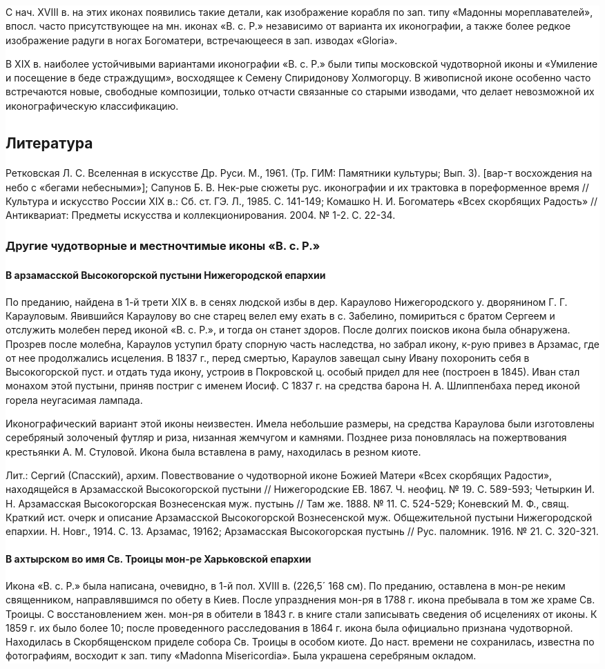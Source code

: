 С нач. XVIII в. на этих иконах появились такие детали, как изображение корабля по зап. типу «Мадонны мореплавателей», впосл. часто присутствующее на мн. иконах «В. с. Р.» независимо от варианта их иконографии, а также более редкое изображение радуги в ногах Богоматери, встречающееся в зап. изводах «Gloria».

В XIX в. наиболее устойчивыми вариантами иконографии «В. с. Р.» были типы московской чудотворной иконы и «Умиление и посещение в беде страждущим», восходящее к Семену Спиридонову Холмогорцу. В живописной иконе особенно часто встречаются новые, свободные композиции, только отчасти связанные со старыми изводами, что делает невозможной их иконографическую классификацию.

## Литература

Ретковская Л. С. Вселенная в искусстве Др. Руси. М., 1961. (Тр. ГИМ: Памятники культуры; Вып. 3). [вар-т восхождения на небо с «бегами небесными»]; Сапунов Б. В. Нек-рые сюжеты рус. иконографии и их трактовка в пореформенное время // Культура и искусство России XIX в.: Сб. ст. ГЭ. Л., 1985. С. 141-149; Комашко Н. И. Богоматерь «Всех скорбящих Радость» // Антиквариат: Предметы искусства и коллекционирования. 2004. № 1-2. С. 22-34.

### Другие чудотворные и местночтимые иконы «В. с. Р.»

#### В арзамасской Высокогорской пустыни Нижегородской епархии

По преданию, найдена в 1-й трети XIX в. в сенях людской избы в дер. Караулово Нижегородского у. дворянином Г. Г. Карауловым. Явившийся Караулову во сне старец велел ему ехать в с. Забелино, помириться с братом Сергеем и отслужить молебен перед иконой «В. с. Р.», и тогда он станет здоров. После долгих поисков икона была обнаружена. Прозрев после молебна, Караулов уступил брату спорную часть наследства, но забрал икону, к-рую привез в Арзамас, где от нее продолжались исцеления. В 1837 г., перед смертью, Караулов завещал сыну Ивану похоронить себя в Высокогорской пуст. и отдать туда икону, устроив в Покровской ц. особый придел для нее (построен в 1845). Иван стал монахом этой пустыни, приняв постриг с именем Иосиф. С 1837 г. на средства барона Н. А. Шлиппенбаха перед иконой горела неугасимая лампада.

Иконографический вариант этой иконы неизвестен. Имела небольшие размеры, на средства Караулова были изготовлены серебряный золоченый футляр и риза, низанная жемчугом и камнями. Позднее риза поновлялась на пожертвования крестьянки А. М. Стуловой. Икона была вставлена в раму, находилась в резном киоте.

Лит.: Сергий (Спасский), архим. Повествование о чудотворной иконе Божией Матери «Всех скорбящих Радости», находящейся в Арзамасской Высокогорской пустыни // Нижегородские ЕВ. 1867. Ч. неофиц. № 19. С. 589-593; Четыркин И. Н. Арзамасская Высокогорская Вознесенская муж. пустынь // Там же. 1888. № 11. С. 524-529; Коневский М. Ф., свящ. Краткий ист. очерк и описание Арзамасской Высокогорской Вознесенской муж. Общежительной пустыни Нижегородской епархии. Н. Новг., 1914. С. 13. Арзамас, 19162; Арзамасская Высокогорская пустынь // Рус. паломник. 1916. № 21. С. 320-321.

#### В ахтырском во имя Св. Троицы мон-ре Харьковской епархии

Икона «В. с. Р.» была написана, очевидно, в 1-й пол. XVIII в. (226,5´
168 см). По преданию, оставлена в мон-ре неким священником, направлявшимся по обету в Киев. После упразднения мон-ря в 1788 г. икона пребывала в том же храме Св. Троицы. С восстановлением жен. мон-ря в обители в 1843 г. в книге стали записывать сведения об исцелениях от иконы. К 1859 г. их было более 10; после проведенного расследования в 1864 г. икона была официально признана чудотворной. Находилась в Скорбященском приделе собора Св. Троицы в особом киоте. До наст. времени не сохранилась, известна по фотографиям, восходит к зап. типу «Madonna Miseriсordia». Была украшена серебряным окладом.
